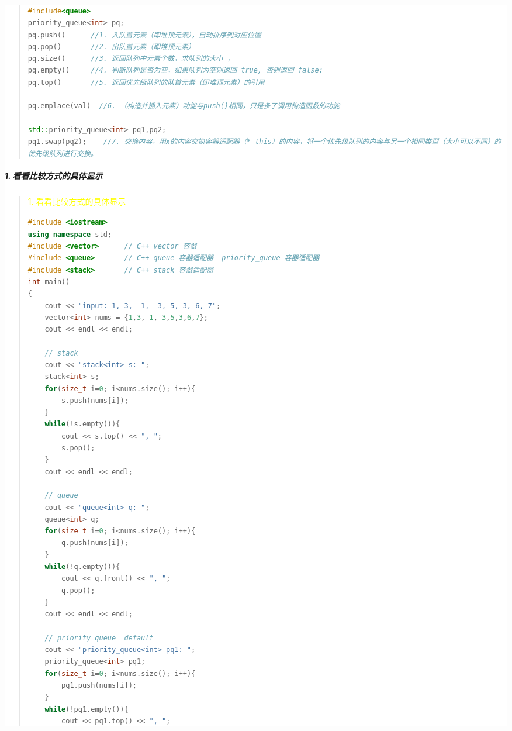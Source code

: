 > ```c++
> #include<queue>
> priority_queue<int> pq;
> pq.push()      //1. 入队首元素（即堆顶元素），自动排序到对应位置
> pq.pop()       //2. 出队首元素（即堆顶元素）
> pq.size()      //3. 返回队列中元素个数，求队列的大小 ，
> pq.empty()     //4. 判断队列是否为空，如果队列为空则返回 true, 否则返回 false;
> pq.top()       //5. 返回优先级队列的队首元素（即堆顶元素）的引用
>
> pq.emplace(val)  //6. （构造并插入元素）功能与push()相同，只是多了调用构造函数的功能
> 
> std::priority_queue<int> pq1,pq2;
> pq1.swap(pq2);    //7. 交换内容，用x的内容交换容器适配器（* this）的内容，将一个优先级队列的内容与另一个相同类型（大小可以不同）的优先级队列进行交换。
> ```
>

##### 1. 看看比较方式的具体显示

> <font color="yellow"> 1. 看看比较方式的具体显示 </font>
>
> ```c++
> #include <iostream>   
> using namespace std; 
> #include <vector>      // C++ vector 容器
> #include <queue>       // C++ queue 容器适配器  priority_queue 容器适配器
> #include <stack>       // C++ stack 容器适配器
> int main()
> {
>     cout << "input: 1, 3, -1, -3, 5, 3, 6, 7";
>     vector<int> nums = {1,3,-1,-3,5,3,6,7};  
>     cout << endl << endl; 
> 
>     // stack
>     cout << "stack<int> s: "; 
>     stack<int> s;
>     for(size_t i=0; i<nums.size(); i++){
>         s.push(nums[i]);
>     }
>     while(!s.empty()){
>         cout << s.top() << ", ";   
>         s.pop();
>     }
>     cout << endl << endl; 
> 
>     // queue
>     cout << "queue<int> q: "; 
>     queue<int> q;
>     for(size_t i=0; i<nums.size(); i++){
>         q.push(nums[i]);
>     }
>     while(!q.empty()){
>         cout << q.front() << ", "; 
>         q.pop();
>     }
>     cout << endl << endl;     
> 
>     // priority_queue  default
>     cout << "priority_queue<int> pq1: "; 
>     priority_queue<int> pq1; 
>     for(size_t i=0; i<nums.size(); i++){
>         pq1.push(nums[i]);
>     }
>     while(!pq1.empty()){
>         cout << pq1.top() << ", "; 